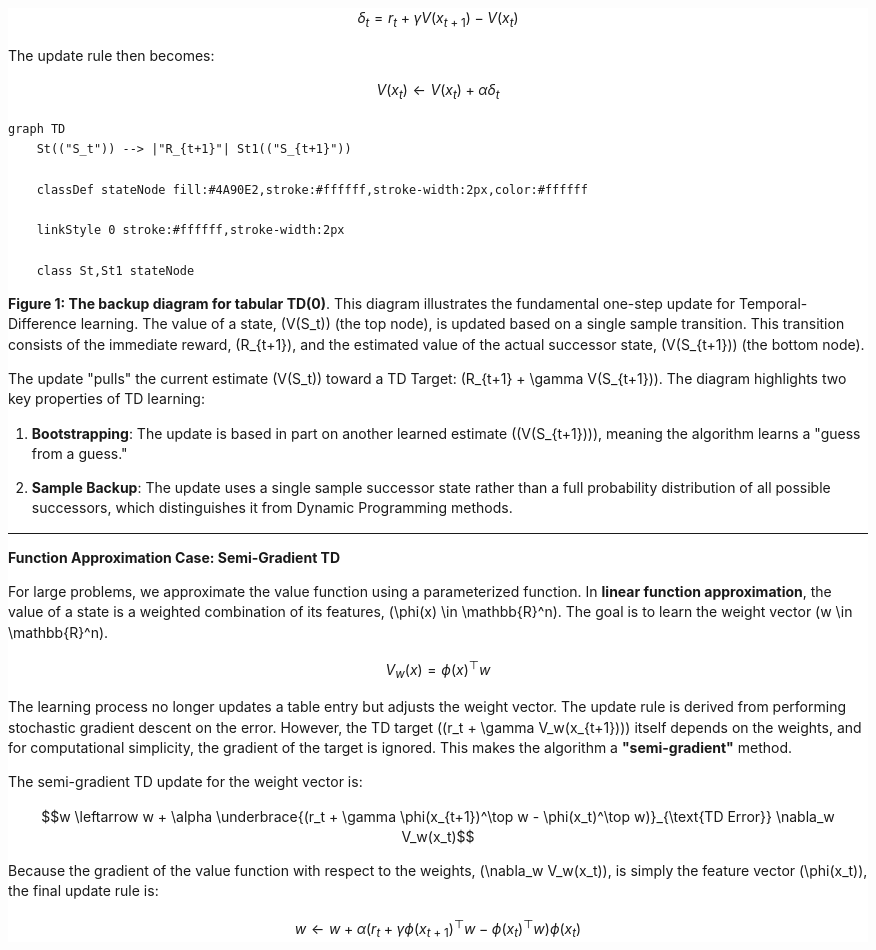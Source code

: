 $$
\delta_t = r_t + \gamma V(x_{t+1}) - V(x_t)
$$

The update rule then becomes:

$$
V(x_t) \leftarrow V(x_t) + \alpha \delta_t
$$

```mermaid
graph TD
    St(("S_t")) --> |"R_{t+1}"| St1(("S_{t+1}"))
    
    classDef stateNode fill:#4A90E2,stroke:#ffffff,stroke-width:2px,color:#ffffff
    
    linkStyle 0 stroke:#ffffff,stroke-width:2px
    
    class St,St1 stateNode
```
**Figure 1: The backup diagram for tabular TD(0)**. This diagram illustrates the fundamental one-step update for Temporal-Difference learning. The value of a state, \(V(S_t)\) (the top node), is updated based on a single sample transition. This transition consists of the immediate reward, \(R_{t+1}\), and the estimated value of the actual successor state, \(V(S_{t+1})\) (the bottom node).

The update "pulls" the current estimate \(V(S_t)\) toward a TD Target: \(R_{t+1} + \gamma V(S_{t+1})\). The diagram highlights two key properties of TD learning:

1. **Bootstrapping**: The update is based in part on another learned estimate \((V(S_{t+1}))\), meaning the algorithm learns a "guess from a guess."

2. **Sample Backup**: The update uses a single sample successor state rather than a full probability distribution of all possible successors, which distinguishes it from Dynamic Programming methods.

---

**Function Approximation Case: Semi-Gradient TD**

For large problems, we approximate the value function using a parameterized function. In **linear function approximation**, the value of a state is a weighted combination of its features, \(\phi(x) \in \mathbb{R}^n\). The goal is to learn the weight vector \(w \in \mathbb{R}^n\).

$$V_w(x) = \phi(x)^\top w$$

The learning process no longer updates a table entry but adjusts the weight vector. The update rule is derived from performing stochastic gradient descent on the error. However, the TD target \((r_t + \gamma V_w(x_{t+1}))\) itself depends on the weights, and for computational simplicity, the gradient of the target is ignored. This makes the algorithm a **"semi-gradient"** method.

The semi-gradient TD update for the weight vector is:

$$w \leftarrow w + \alpha \underbrace{(r_t + \gamma \phi(x_{t+1})^\top w - \phi(x_t)^\top w)}_{\text{TD Error}} \nabla_w V_w(x_t)$$

Because the gradient of the value function with respect to the weights, \(\nabla_w V_w(x_t)\), is simply the feature vector \(\phi(x_t)\), the final update rule is:

$$w \leftarrow w + \alpha (r_t + \gamma \phi(x_{t+1})^\top w - \phi(x_t)^\top w) \phi(x_t)$$
 